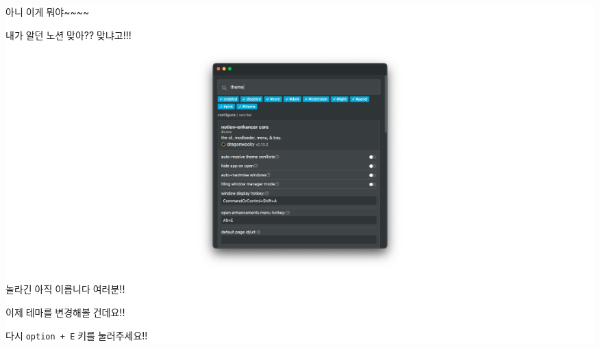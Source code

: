 아니 이게 뭐야~~~~

내가 알던 노션 맞아?? 맞냐고!!!

<p align="center">
<img src="assets/2021-10-05/23.png" width="300"/>
</p>

놀라긴 아직 이릅니다 여러분!!

이제 테마를 변경해볼 건데요!!

다시 `option + E` 키를 눌러주세요!!

<p align="center">